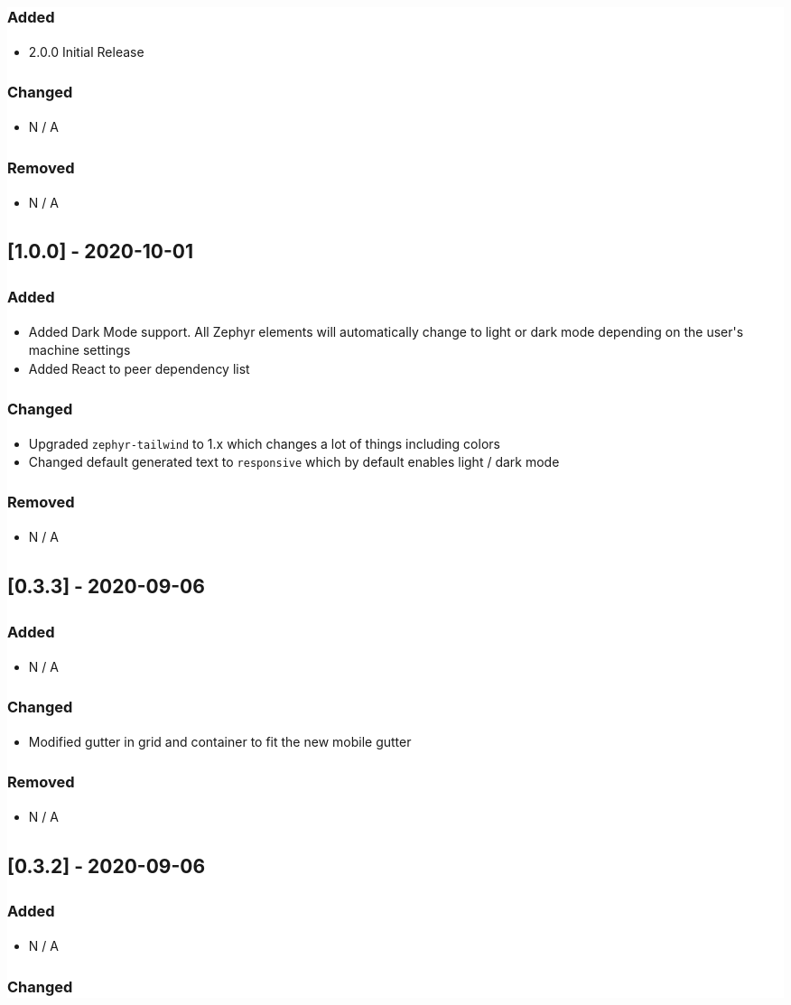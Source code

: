 ### Added

- 2.0.0 Initial Release

### Changed

- N / A

### Removed

- N / A

## [1.0.0] - 2020-10-01

### Added

- Added Dark Mode support. All Zephyr elements will automatically change to light or dark mode
  depending on the user's machine settings
- Added React to peer dependency list

### Changed

- Upgraded `zephyr-tailwind` to 1.x which changes a lot of things including colors
- Changed default generated text to `responsive` which by default enables light / dark mode

### Removed

- N / A

## [0.3.3] - 2020-09-06

### Added

- N / A

### Changed

- Modified gutter in grid and container to fit the new mobile gutter

### Removed

- N / A

## [0.3.2] - 2020-09-06

### Added

- N / A

### Changed
